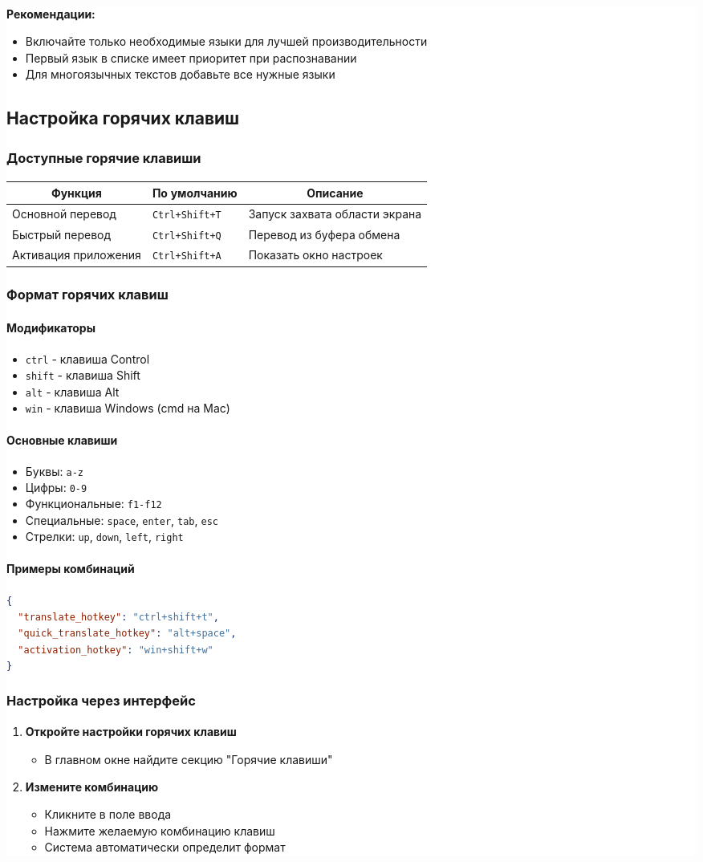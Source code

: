 **Рекомендации:**
- Включайте только необходимые языки для лучшей производительности
- Первый язык в списке имеет приоритет при распознавании
- Для многоязычных текстов добавьте все нужные языки

## Настройка горячих клавиш

### Доступные горячие клавиши

| Функция | По умолчанию | Описание |
|---------|--------------|----------|
| Основной перевод | `Ctrl+Shift+T` | Запуск захвата области экрана |
| Быстрый перевод | `Ctrl+Shift+Q` | Перевод из буфера обмена |
| Активация приложения | `Ctrl+Shift+A` | Показать окно настроек |

### Формат горячих клавиш

#### Модификаторы
- `ctrl` - клавиша Control
- `shift` - клавиша Shift
- `alt` - клавиша Alt
- `win` - клавиша Windows (cmd на Mac)

#### Основные клавиши
- Буквы: `a-z`
- Цифры: `0-9`
- Функциональные: `f1-f12`
- Специальные: `space`, `enter`, `tab`, `esc`
- Стрелки: `up`, `down`, `left`, `right`

#### Примеры комбинаций

```json
{
  "translate_hotkey": "ctrl+shift+t",
  "quick_translate_hotkey": "alt+space",
  "activation_hotkey": "win+shift+w"
}
```

### Настройка через интерфейс

1. **Откройте настройки горячих клавиш**
   - В главном окне найдите секцию "Горячие клавиши"

2. **Измените комбинацию**
   - Кликните в поле ввода
   - Нажмите желаемую комбинацию клавиш
   - Система автоматически определит формат
